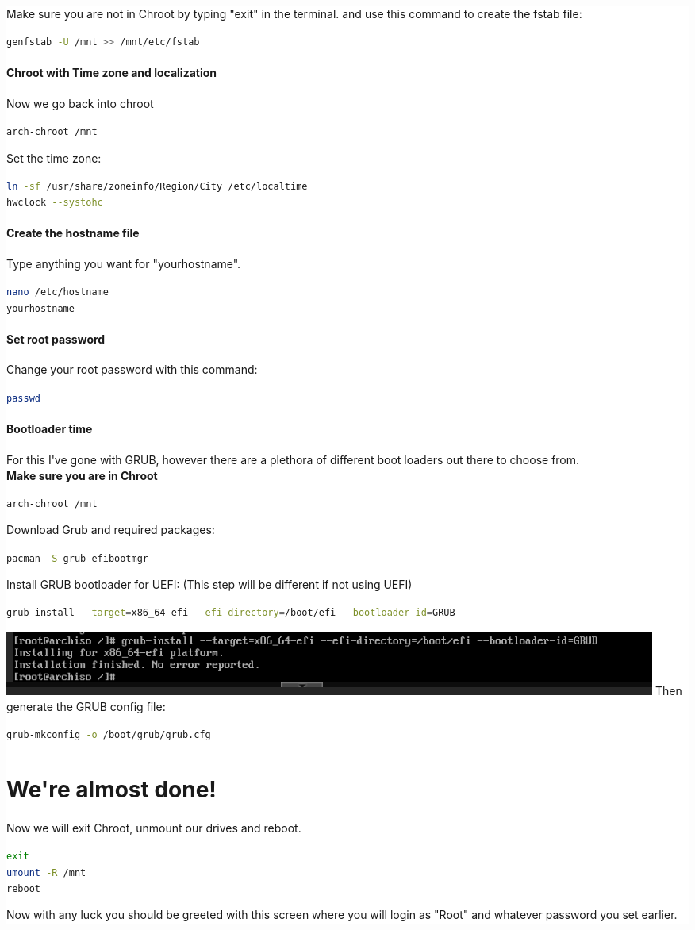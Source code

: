 Make sure you are not in Chroot by typing "exit" in the terminal.
and use this command to create the fstab file:
```sh
genfstab -U /mnt >> /mnt/etc/fstab
```
#### Chroot with Time zone and localization
Now we go back into chroot
```sh
arch-chroot /mnt
```
Set the time zone:
```sh
ln -sf /usr/share/zoneinfo/Region/City /etc/localtime
hwclock --systohc
```
#### Create the hostname file
Type anything you want for "yourhostname".
```sh
nano /etc/hostname
yourhostname
```

#### Set root password
Change your root password with this command:
```sh
passwd
```
#### Bootloader time
For this I've gone with GRUB, however there are a plethora of different boot loaders out there to choose from.
\
**Make sure you are in Chroot**
```sh
arch-chroot /mnt
```
Download Grub and required packages:
```sh
pacman -S grub efibootmgr
```
Install GRUB bootloader for UEFI: (This step will be different if not using UEFI)
```sh
grub-install --target=x86_64-efi --efi-directory=/boot/efi --bootloader-id=GRUB
```
![GRUB](./Screenshot14.png)
Then generate the GRUB config file:
```sh
grub-mkconfig -o /boot/grub/grub.cfg
```
# We're almost done!
Now we will exit Chroot, unmount our drives and reboot. 
```sh
exit
umount -R /mnt
reboot
```
Now with any luck you should be greeted with this screen where you will login as "Root" and whatever password you set earlier.